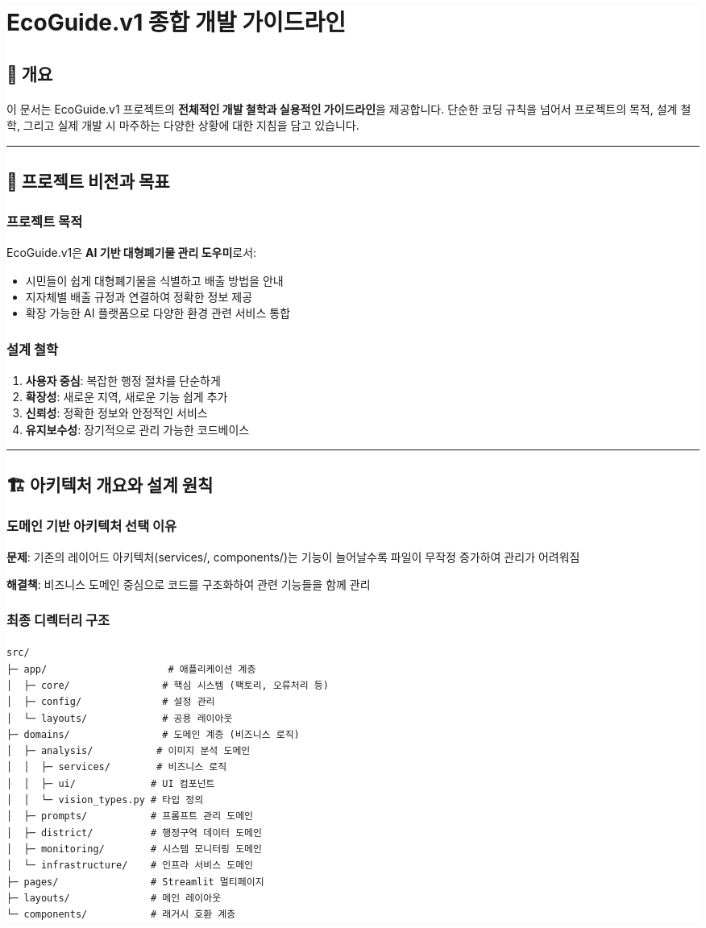 # EcoGuide.v1 종합 개발 가이드라인

## 📖 개요

이 문서는 EcoGuide.v1 프로젝트의 **전체적인 개발 철학과 실용적인 가이드라인**을 제공합니다. 단순한 코딩 규칙을 넘어서 프로젝트의 목적, 설계 철학, 그리고 실제 개발 시 마주하는 다양한 상황에 대한 지침을 담고 있습니다.

---

## 🎯 프로젝트 비전과 목표

### 프로젝트 목적
EcoGuide.v1은 **AI 기반 대형폐기물 관리 도우미**로서:
- 시민들이 쉽게 대형폐기물을 식별하고 배출 방법을 안내
- 지자체별 배출 규정과 연결하여 정확한 정보 제공
- 확장 가능한 AI 플랫폼으로 다양한 환경 관련 서비스 통합

### 설계 철학
1. **사용자 중심**: 복잡한 행정 절차를 단순하게
2. **확장성**: 새로운 지역, 새로운 기능 쉽게 추가
3. **신뢰성**: 정확한 정보와 안정적인 서비스
4. **유지보수성**: 장기적으로 관리 가능한 코드베이스

---

## 🏗️ 아키텍처 개요와 설계 원칙

### 도메인 기반 아키텍처 선택 이유

**문제**: 기존의 레이어드 아키텍처(services/, components/)는 기능이 늘어날수록 파일이 무작정 증가하여 관리가 어려워짐

**해결책**: 비즈니스 도메인 중심으로 코드를 구조화하여 관련 기능들을 함께 관리

### 최종 디렉터리 구조
```
src/
├─ app/                     # 애플리케이션 계층
│  ├─ core/                # 핵심 시스템 (팩토리, 오류처리 등)
│  ├─ config/              # 설정 관리
│  └─ layouts/             # 공용 레이아웃
├─ domains/                # 도메인 계층 (비즈니스 로직)
│  ├─ analysis/           # 이미지 분석 도메인
│  │  ├─ services/        # 비즈니스 로직
│  │  ├─ ui/             # UI 컴포넌트
│  │  └─ vision_types.py # 타입 정의
│  ├─ prompts/           # 프롬프트 관리 도메인
│  ├─ district/          # 행정구역 데이터 도메인
│  ├─ monitoring/        # 시스템 모니터링 도메인
│  └─ infrastructure/    # 인프라 서비스 도메인
├─ pages/                # Streamlit 멀티페이지
├─ layouts/              # 메인 레이아웃
└─ components/           # 래거시 호환 계층
```
